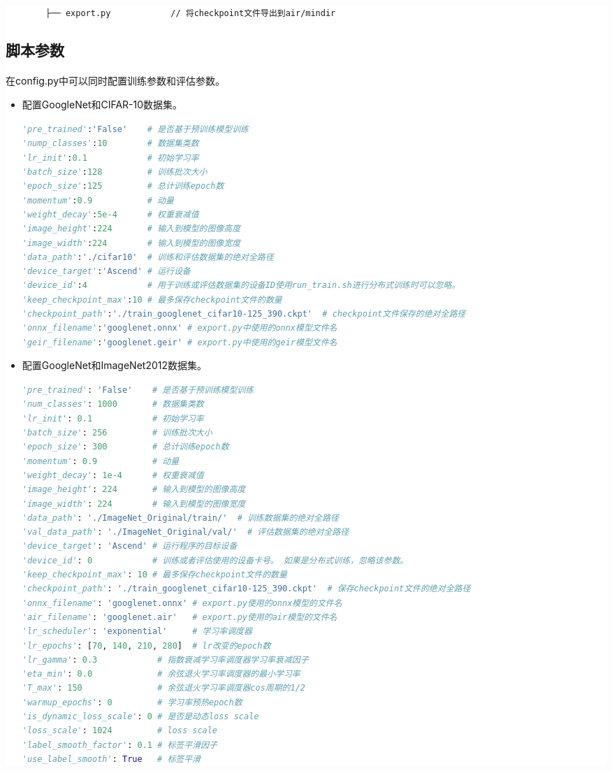```bash
        ├── export.py            // 将checkpoint文件导出到air/mindir
```

## 脚本参数

在config.py中可以同时配置训练参数和评估参数。

- 配置GoogleNet和CIFAR-10数据集。

  ```python
  'pre_trained':'False'    # 是否基于预训练模型训练
  'nump_classes':10        # 数据集类数
  'lr_init':0.1            # 初始学习率
  'batch_size':128         # 训练批次大小
  'epoch_size':125         # 总计训练epoch数
  'momentum':0.9           # 动量
  'weight_decay':5e-4      # 权重衰减值
  'image_height':224       # 输入到模型的图像高度
  'image_width':224        # 输入到模型的图像宽度
  'data_path':'./cifar10'  # 训练和评估数据集的绝对全路径
  'device_target':'Ascend' # 运行设备
  'device_id':4            # 用于训练或评估数据集的设备ID使用run_train.sh进行分布式训练时可以忽略。
  'keep_checkpoint_max':10 # 最多保存checkpoint文件的数量
  'checkpoint_path':'./train_googlenet_cifar10-125_390.ckpt'  # checkpoint文件保存的绝对全路径
  'onnx_filename':'googlenet.onnx' # export.py中使用的onnx模型文件名
  'geir_filename':'googlenet.geir' # export.py中使用的geir模型文件名
  ```

- 配置GoogleNet和ImageNet2012数据集。

  ```python
  'pre_trained': 'False'    # 是否基于预训练模型训练
  'num_classes': 1000       # 数据集类数
  'lr_init': 0.1            # 初始学习率
  'batch_size': 256         # 训练批次大小
  'epoch_size': 300         # 总计训练epoch数
  'momentum': 0.9           # 动量
  'weight_decay': 1e-4      # 权重衰减值
  'image_height': 224       # 输入到模型的图像高度
  'image_width': 224        # 输入到模型的图像宽度
  'data_path': './ImageNet_Original/train/'  # 训练数据集的绝对全路径
  'val_data_path': './ImageNet_Original/val/'  # 评估数据集的绝对全路径
  'device_target': 'Ascend' # 运行程序的目标设备
  'device_id': 0            # 训练或者评估使用的设备卡号。 如果是分布式训练，忽略该参数。
  'keep_checkpoint_max': 10 # 最多保存checkpoint文件的数量
  'checkpoint_path': './train_googlenet_cifar10-125_390.ckpt'  # 保存checkpoint文件的绝对全路径
  'onnx_filename': 'googlenet.onnx' # export.py使用的onnx模型的文件名
  'air_filename': 'googlenet.air'   # export.py使用的air模型的文件名
  'lr_scheduler': 'exponential'     # 学习率调度器
  'lr_epochs': [70, 140, 210, 280]  # lr改变的epoch数
  'lr_gamma': 0.3            # 指数衰减学习率调度器学习率衰减因子
  'eta_min': 0.0             # 余弦退火学习率调度器的最小学习率
  'T_max': 150               # 余弦退火学习率调度器cos周期的1/2
  'warmup_epochs': 0         # 学习率预热epoch数
  'is_dynamic_loss_scale': 0 # 是否是动态loss scale
  'loss_scale': 1024         # loss scale
  'label_smooth_factor': 0.1 # 标签平滑因子
  'use_label_smooth': True   # 标签平滑
  ```
